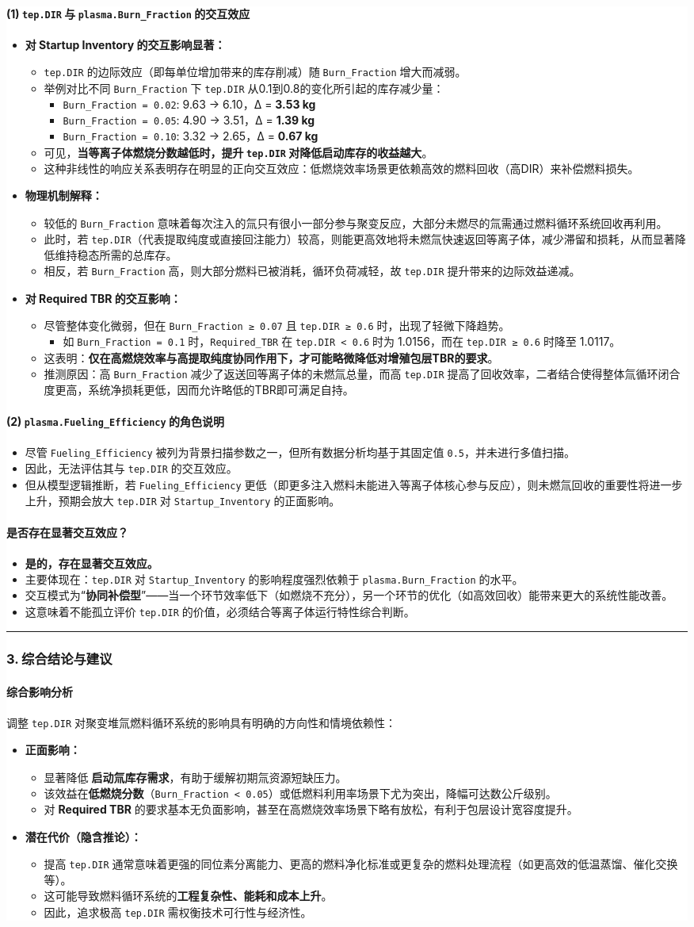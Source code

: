 #### **(1) `tep.DIR` 与 `plasma.Burn_Fraction` 的交互效应**

- **对 Startup Inventory 的交互影响显著：**
  - `tep.DIR` 的边际效应（即每单位增加带来的库存削减）随 `Burn_Fraction` 增大而减弱。
  - 举例对比不同 `Burn_Fraction` 下 `tep.DIR` 从0.1到0.8的变化所引起的库存减少量：
    - `Burn_Fraction = 0.02`: 9.63 → 6.10，Δ = **3.53 kg**
    - `Burn_Fraction = 0.05`: 4.90 → 3.51，Δ = **1.39 kg**
    - `Burn_Fraction = 0.10`: 3.32 → 2.65，Δ = **0.67 kg**
  - 可见，**当等离子体燃烧分数越低时，提升 `tep.DIR` 对降低启动库存的收益越大**。
  - 这种非线性的响应关系表明存在明显的正向交互效应：低燃烧效率场景更依赖高效的燃料回收（高DIR）来补偿燃料损失。

- **物理机制解释：**
  - 较低的 `Burn_Fraction` 意味着每次注入的氚只有很小一部分参与聚变反应，大部分未燃尽的氚需通过燃料循环系统回收再利用。
  - 此时，若 `tep.DIR`（代表提取纯度或直接回注能力）较高，则能更高效地将未燃氚快速返回等离子体，减少滞留和损耗，从而显著降低维持稳态所需的总库存。
  - 相反，若 `Burn_Fraction` 高，则大部分燃料已被消耗，循环负荷减轻，故 `tep.DIR` 提升带来的边际效益递减。

- **对 Required TBR 的交互影响：**
  - 尽管整体变化微弱，但在 `Burn_Fraction ≥ 0.07` 且 `tep.DIR ≥ 0.6` 时，出现了轻微下降趋势。
    - 如 `Burn_Fraction = 0.1` 时，`Required_TBR` 在 `tep.DIR < 0.6` 时为 1.0156，而在 `tep.DIR ≥ 0.6` 时降至 1.0117。
  - 这表明：**仅在高燃烧效率与高提取纯度协同作用下，才可能略微降低对增殖包层TBR的要求**。
  - 推测原因：高 `Burn_Fraction` 减少了返送回等离子体的未燃氚总量，而高 `tep.DIR` 提高了回收效率，二者结合使得整体氚循环闭合度更高，系统净损耗更低，因而允许略低的TBR即可满足自持。

#### **(2) `plasma.Fueling_Efficiency` 的角色说明**

- 尽管 `Fueling_Efficiency` 被列为背景扫描参数之一，但所有数据分析均基于其固定值 `0.5`，并未进行多值扫描。
- 因此，无法评估其与 `tep.DIR` 的交互效应。
- 但从模型逻辑推断，若 `Fueling_Efficiency` 更低（即更多注入燃料未能进入等离子体核心参与反应），则未燃氚回收的重要性将进一步上升，预期会放大 `tep.DIR` 对 `Startup_Inventory` 的正面影响。

#### **是否存在显著交互效应？**

- **是的，存在显著交互效应。**
- 主要体现在：`tep.DIR` 对 `Startup_Inventory` 的影响程度强烈依赖于 `plasma.Burn_Fraction` 的水平。
- 交互模式为“**协同补偿型**”——当一个环节效率低下（如燃烧不充分），另一个环节的优化（如高效回收）能带来更大的系统性能改善。
- 这意味着不能孤立评价 `tep.DIR` 的价值，必须结合等离子体运行特性综合判断。

---

### **3. 综合结论与建议**

#### **综合影响分析**

调整 `tep.DIR` 对聚变堆氚燃料循环系统的影响具有明确的方向性和情境依赖性：

- **正面影响：**
  - 显著降低 **启动氚库存需求**，有助于缓解初期氚资源短缺压力。
  - 该效益在**低燃烧分数**（`Burn_Fraction < 0.05`）或低燃料利用率场景下尤为突出，降幅可达数公斤级别。
  - 对 **Required TBR** 的要求基本无负面影响，甚至在高燃烧效率场景下略有放松，有利于包层设计宽容度提升。

- **潜在代价（隐含推论）：**
  - 提高 `tep.DIR` 通常意味着更强的同位素分离能力、更高的燃料净化标准或更复杂的燃料处理流程（如更高效的低温蒸馏、催化交换等）。
  - 这可能导致燃料循环系统的**工程复杂性、能耗和成本上升**。
  - 因此，追求极高 `tep.DIR` 需权衡技术可行性与经济性。
